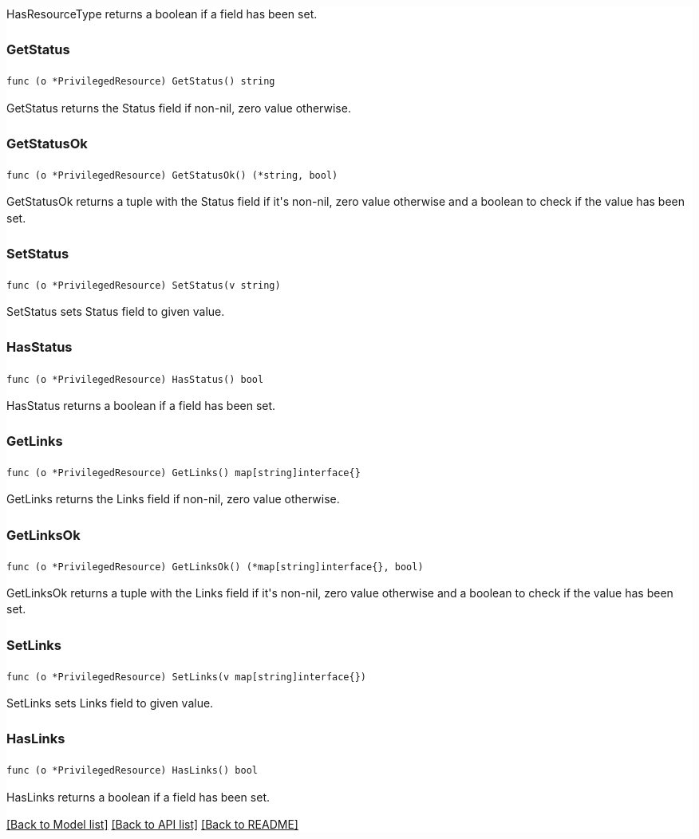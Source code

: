 HasResourceType returns a boolean if a field has been set.

### GetStatus

`func (o *PrivilegedResource) GetStatus() string`

GetStatus returns the Status field if non-nil, zero value otherwise.

### GetStatusOk

`func (o *PrivilegedResource) GetStatusOk() (*string, bool)`

GetStatusOk returns a tuple with the Status field if it's non-nil, zero value otherwise
and a boolean to check if the value has been set.

### SetStatus

`func (o *PrivilegedResource) SetStatus(v string)`

SetStatus sets Status field to given value.

### HasStatus

`func (o *PrivilegedResource) HasStatus() bool`

HasStatus returns a boolean if a field has been set.

### GetLinks

`func (o *PrivilegedResource) GetLinks() map[string]interface{}`

GetLinks returns the Links field if non-nil, zero value otherwise.

### GetLinksOk

`func (o *PrivilegedResource) GetLinksOk() (*map[string]interface{}, bool)`

GetLinksOk returns a tuple with the Links field if it's non-nil, zero value otherwise
and a boolean to check if the value has been set.

### SetLinks

`func (o *PrivilegedResource) SetLinks(v map[string]interface{})`

SetLinks sets Links field to given value.

### HasLinks

`func (o *PrivilegedResource) HasLinks() bool`

HasLinks returns a boolean if a field has been set.


[[Back to Model list]](../README.md#documentation-for-models) [[Back to API list]](../README.md#documentation-for-api-endpoints) [[Back to README]](../README.md)


